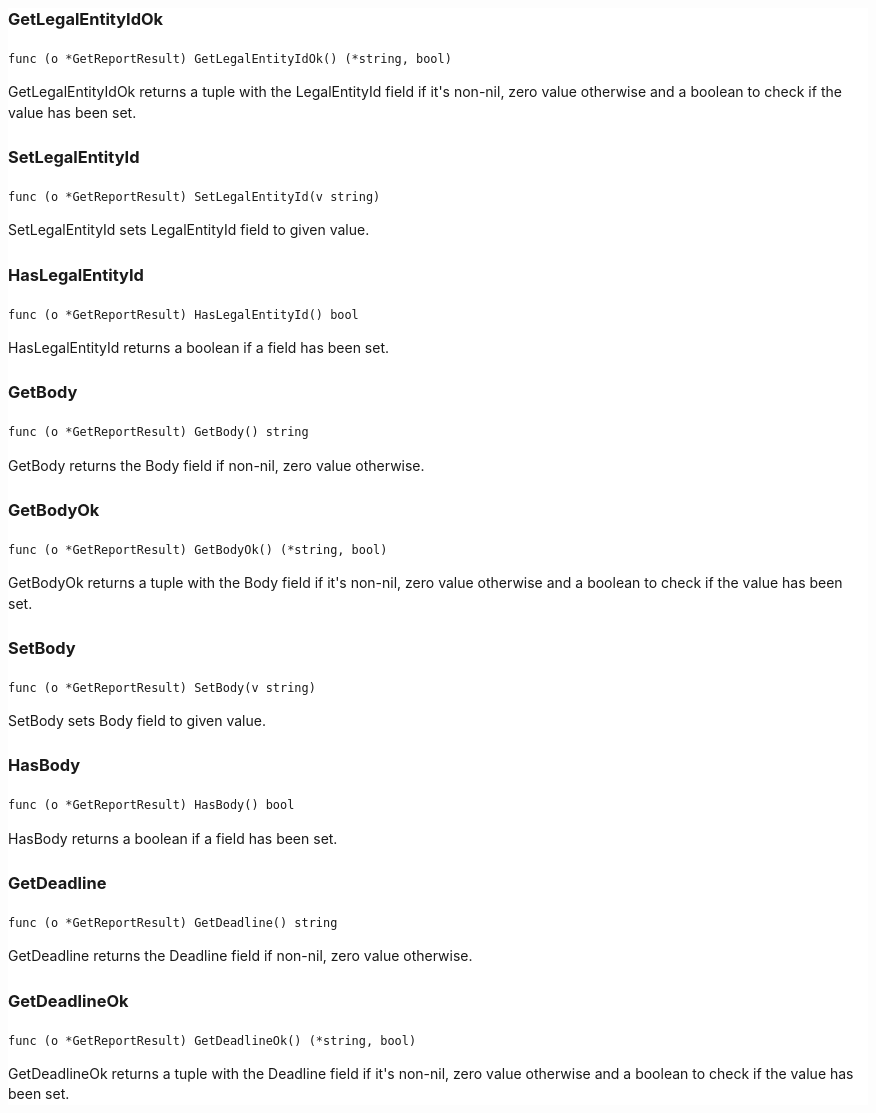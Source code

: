 ### GetLegalEntityIdOk

`func (o *GetReportResult) GetLegalEntityIdOk() (*string, bool)`

GetLegalEntityIdOk returns a tuple with the LegalEntityId field if it's non-nil, zero value otherwise
and a boolean to check if the value has been set.

### SetLegalEntityId

`func (o *GetReportResult) SetLegalEntityId(v string)`

SetLegalEntityId sets LegalEntityId field to given value.

### HasLegalEntityId

`func (o *GetReportResult) HasLegalEntityId() bool`

HasLegalEntityId returns a boolean if a field has been set.

### GetBody

`func (o *GetReportResult) GetBody() string`

GetBody returns the Body field if non-nil, zero value otherwise.

### GetBodyOk

`func (o *GetReportResult) GetBodyOk() (*string, bool)`

GetBodyOk returns a tuple with the Body field if it's non-nil, zero value otherwise
and a boolean to check if the value has been set.

### SetBody

`func (o *GetReportResult) SetBody(v string)`

SetBody sets Body field to given value.

### HasBody

`func (o *GetReportResult) HasBody() bool`

HasBody returns a boolean if a field has been set.

### GetDeadline

`func (o *GetReportResult) GetDeadline() string`

GetDeadline returns the Deadline field if non-nil, zero value otherwise.

### GetDeadlineOk

`func (o *GetReportResult) GetDeadlineOk() (*string, bool)`

GetDeadlineOk returns a tuple with the Deadline field if it's non-nil, zero value otherwise
and a boolean to check if the value has been set.
